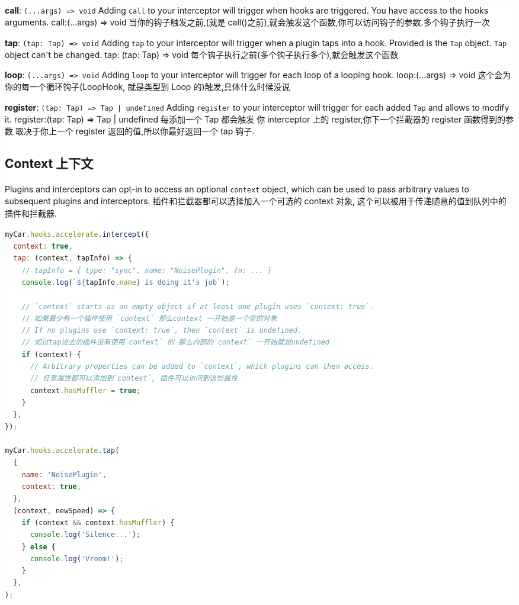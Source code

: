 **call**: `(...args) => void` Adding `call` to your interceptor will trigger when hooks are triggered. You have access to the hooks arguments.
call:(...args) => void 当你的钩子触发之前,(就是 call()之前),就会触发这个函数,你可以访问钩子的参数.多个钩子执行一次

**tap**: `(tap: Tap) => void` Adding `tap` to your interceptor will trigger when a plugin taps into a hook. Provided is the `Tap` object. `Tap` object can't be changed.
tap: (tap: Tap) => void 每个钩子执行之前(多个钩子执行多个),就会触发这个函数

**loop**: `(...args) => void` Adding `loop` to your interceptor will trigger for each loop of a looping hook.
loop:(...args) => void 这个会为你的每一个循环钩子(LoopHook, 就是类型到 Loop 的)触发,具体什么时候没说

**register**: `(tap: Tap) => Tap | undefined` Adding `register` to your interceptor will trigger for each added `Tap` and allows to modify it.
register:(tap: Tap) => Tap | undefined 每添加一个 Tap 都会触发 你 interceptor 上的 register,你下一个拦截器的 register 函数得到的参数 取决于你上一个 register 返回的值,所以你最好返回一个 tap 钩子.

## Context 上下文

Plugins and interceptors can opt-in to access an optional `context` object, which can be used to pass arbitrary values to subsequent plugins and interceptors.
插件和拦截器都可以选择加入一个可选的 context 对象, 这个可以被用于传递随意的值到队列中的插件和拦截器.

```js
myCar.hooks.accelerate.intercept({
  context: true,
  tap: (context, tapInfo) => {
    // tapInfo = { type: "sync", name: "NoisePlugin", fn: ... }
    console.log(`${tapInfo.name} is doing it's job`);

    // `context` starts as an empty object if at least one plugin uses `context: true`.
    // 如果最少有一个插件使用 `context` 那么context 一开始是一个空的对象
    // If no plugins use `context: true`, then `context` is undefined.
    // 如过tap进去的插件没有使用`context` 的 那么内部的`context` 一开始就是undefined
    if (context) {
      // Arbitrary properties can be added to `context`, which plugins can then access.
      // 任意属性都可以添加到`context`, 插件可以访问到这些属性
      context.hasMuffler = true;
    }
  },
});

myCar.hooks.accelerate.tap(
  {
    name: 'NoisePlugin',
    context: true,
  },
  (context, newSpeed) => {
    if (context && context.hasMuffler) {
      console.log('Silence...');
    } else {
      console.log('Vroom!');
    }
  },
);
```
